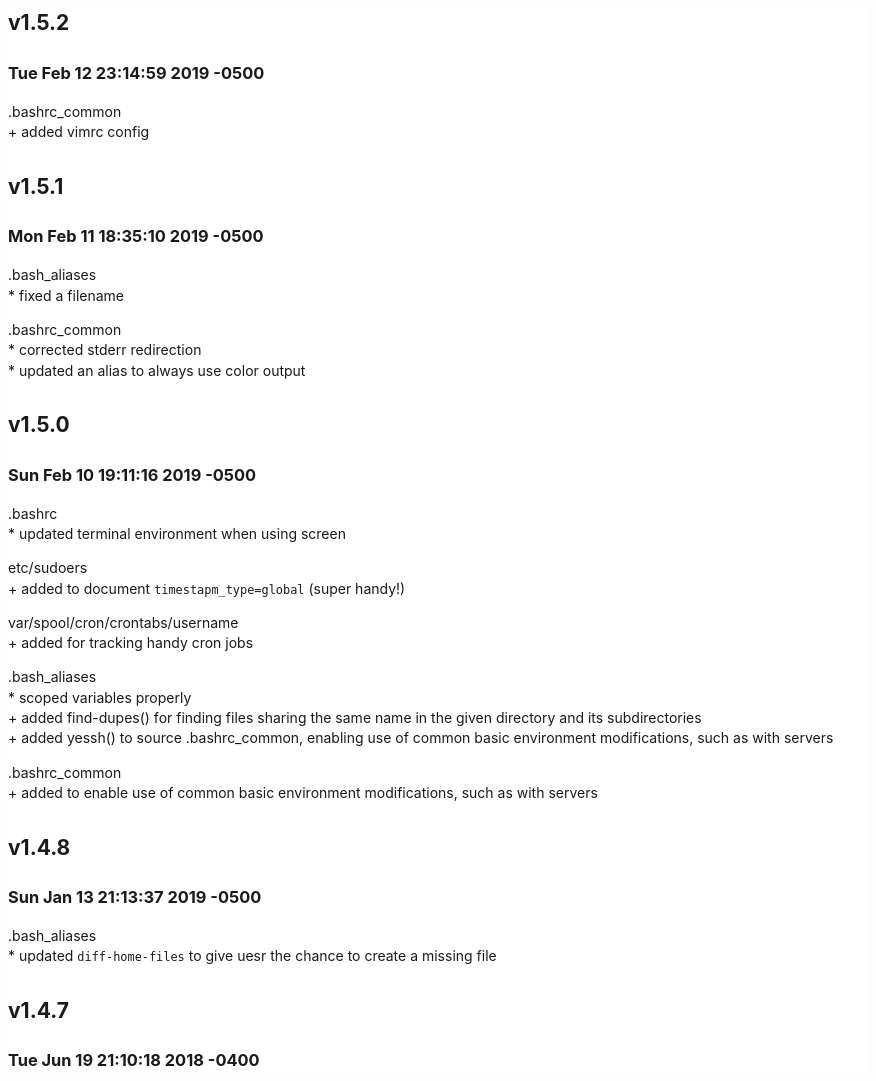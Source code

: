 
## v1.5.2
### Tue Feb 12 23:14:59 2019 -0500

   .bashrc_common  
  \+ added vimrc config


## v1.5.1
### Mon Feb 11 18:35:10 2019 -0500

   .bash_aliases  
  \* fixed a filename

   .bashrc_common  
  \* corrected stderr redirection  
  \* updated an alias to always use color output


## v1.5.0
### Sun Feb 10 19:11:16 2019 -0500

   .bashrc  
  \* updated terminal environment when using screen

   etc/sudoers  
  \+ added to document `timestapm_type=global` (super handy!)

   var/spool/cron/crontabs/username  
 \+ added for tracking handy cron jobs

   .bash_aliases  
  \* scoped variables properly  
  \+ added find-dupes() for finding files sharing the same name in the given directory and its subdirectories  
  \+ added yessh() to source .bashrc_common, enabling use of common basic environment modifications, such as with servers

   .bashrc_common  
  \+ added to enable use of common basic environment modifications, such as with servers


## v1.4.8
### Sun Jan 13 21:13:37 2019 -0500

   .bash_aliases  
  \* updated `diff-home-files` to give uesr the chance to create a missing file


## v1.4.7
### Tue Jun 19 21:10:18 2018 -0400

